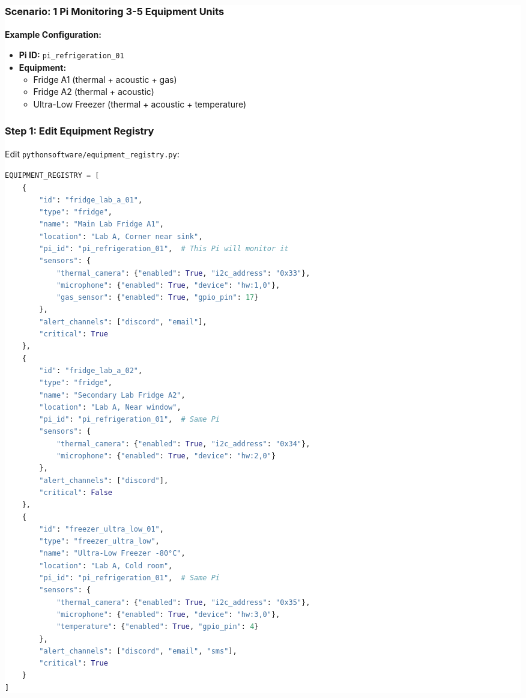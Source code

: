 ### Scenario: 1 Pi Monitoring 3-5 Equipment Units

**Example Configuration:**
- **Pi ID:** `pi_refrigeration_01`
- **Equipment:**
  - Fridge A1 (thermal + acoustic + gas)
  - Fridge A2 (thermal + acoustic)
  - Ultra-Low Freezer (thermal + acoustic + temperature)

### Step 1: Edit Equipment Registry

Edit `pythonsoftware/equipment_registry.py`:

```python
EQUIPMENT_REGISTRY = [
    {
        "id": "fridge_lab_a_01",
        "type": "fridge",
        "name": "Main Lab Fridge A1",
        "location": "Lab A, Corner near sink",
        "pi_id": "pi_refrigeration_01",  # This Pi will monitor it
        "sensors": {
            "thermal_camera": {"enabled": True, "i2c_address": "0x33"},
            "microphone": {"enabled": True, "device": "hw:1,0"},
            "gas_sensor": {"enabled": True, "gpio_pin": 17}
        },
        "alert_channels": ["discord", "email"],
        "critical": True
    },
    {
        "id": "fridge_lab_a_02",
        "type": "fridge",
        "name": "Secondary Lab Fridge A2",
        "location": "Lab A, Near window",
        "pi_id": "pi_refrigeration_01",  # Same Pi
        "sensors": {
            "thermal_camera": {"enabled": True, "i2c_address": "0x34"},
            "microphone": {"enabled": True, "device": "hw:2,0"}
        },
        "alert_channels": ["discord"],
        "critical": False
    },
    {
        "id": "freezer_ultra_low_01",
        "type": "freezer_ultra_low",
        "name": "Ultra-Low Freezer -80°C",
        "location": "Lab A, Cold room",
        "pi_id": "pi_refrigeration_01",  # Same Pi
        "sensors": {
            "thermal_camera": {"enabled": True, "i2c_address": "0x35"},
            "microphone": {"enabled": True, "device": "hw:3,0"},
            "temperature": {"enabled": True, "gpio_pin": 4}
        },
        "alert_channels": ["discord", "email", "sms"],
        "critical": True
    }
]
```
